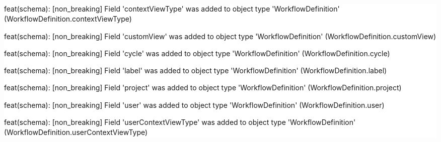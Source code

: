 feat(schema): [non_breaking] Field 'contextViewType' was added to object type 'WorkflowDefinition' (WorkflowDefinition.contextViewType)

feat(schema): [non_breaking] Field 'customView' was added to object type 'WorkflowDefinition' (WorkflowDefinition.customView)

feat(schema): [non_breaking] Field 'cycle' was added to object type 'WorkflowDefinition' (WorkflowDefinition.cycle)

feat(schema): [non_breaking] Field 'label' was added to object type 'WorkflowDefinition' (WorkflowDefinition.label)

feat(schema): [non_breaking] Field 'project' was added to object type 'WorkflowDefinition' (WorkflowDefinition.project)

feat(schema): [non_breaking] Field 'user' was added to object type 'WorkflowDefinition' (WorkflowDefinition.user)

feat(schema): [non_breaking] Field 'userContextViewType' was added to object type 'WorkflowDefinition' (WorkflowDefinition.userContextViewType)
